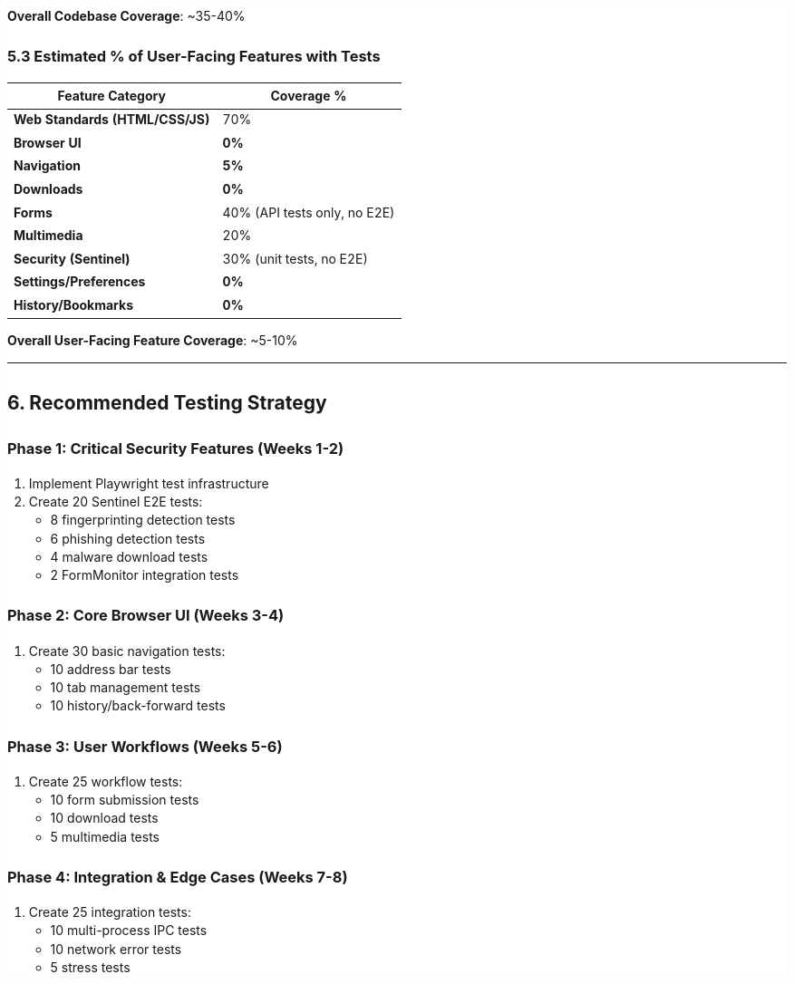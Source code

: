 **Overall Codebase Coverage**: ~35-40%

### 5.3 Estimated % of User-Facing Features with Tests

| Feature Category | Coverage % |
|------------------|-----------|
| **Web Standards (HTML/CSS/JS)** | 70% |
| **Browser UI** | **0%** |
| **Navigation** | **5%** |
| **Downloads** | **0%** |
| **Forms** | 40% (API tests only, no E2E) |
| **Multimedia** | 20% |
| **Security (Sentinel)** | 30% (unit tests, no E2E) |
| **Settings/Preferences** | **0%** |
| **History/Bookmarks** | **0%** |

**Overall User-Facing Feature Coverage**: ~5-10%

---

## 6. Recommended Testing Strategy

### Phase 1: Critical Security Features (Weeks 1-2)
1. Implement Playwright test infrastructure
2. Create 20 Sentinel E2E tests:
   - 8 fingerprinting detection tests
   - 6 phishing detection tests
   - 4 malware download tests
   - 2 FormMonitor integration tests

### Phase 2: Core Browser UI (Weeks 3-4)
1. Create 30 basic navigation tests:
   - 10 address bar tests
   - 10 tab management tests
   - 10 history/back-forward tests

### Phase 3: User Workflows (Weeks 5-6)
1. Create 25 workflow tests:
   - 10 form submission tests
   - 10 download tests
   - 5 multimedia tests

### Phase 4: Integration & Edge Cases (Weeks 7-8)
1. Create 25 integration tests:
   - 10 multi-process IPC tests
   - 10 network error tests
   - 5 stress tests
